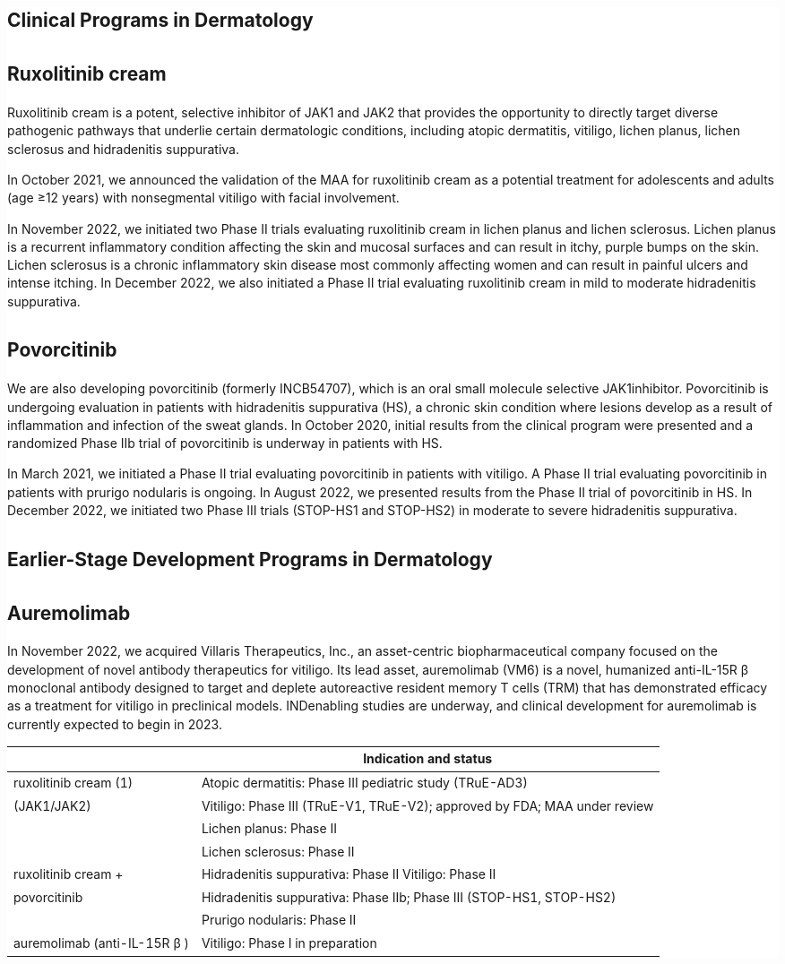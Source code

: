## Clinical Programs in Dermatology

## Ruxolitinib cream

Ruxolitinib cream is a potent, selective inhibitor of JAK1 and JAK2 that provides the opportunity to directly target diverse pathogenic pathways that underlie certain dermatologic conditions, including atopic dermatitis, vitiligo, lichen planus, lichen sclerosus and hidradenitis suppurativa.

In October 2021, we announced the validation of the MAA for ruxolitinib cream as a potential treatment for adolescents and adults (age ≥12 years) with nonsegmental vitiligo with facial involvement.

In November 2022, we initiated two Phase II trials evaluating ruxolitinib cream in lichen planus and lichen sclerosus. Lichen planus is a recurrent inflammatory condition affecting the skin and mucosal surfaces and can result in itchy, purple bumps on the skin. Lichen sclerosus is a chronic inflammatory skin disease most commonly affecting women and can result in painful ulcers and intense itching. In December 2022, we also initiated a Phase II trial evaluating ruxolitinib cream in mild to moderate hidradenitis suppurativa.

## Povorcitinib

We are also developing povorcitinib (formerly INCB54707), which is an oral small molecule selective JAK1inhibitor. Povorcitinib is undergoing evaluation in patients with hidradenitis suppurativa (HS), a chronic skin condition where lesions develop as a result of inflammation and infection of the sweat glands. In October 2020, initial results from the clinical program were presented and a randomized Phase IIb trial of povorcitinib is underway in patients with HS.

In March 2021, we initiated a Phase II trial evaluating povorcitinib in patients with vitiligo. A Phase II trial evaluating povorcitinib in patients with prurigo nodularis is ongoing. In August 2022, we presented results from the Phase II trial of povorcitinib in HS. In December 2022, we initiated two Phase III trials (STOP-HS1 and STOP-HS2) in moderate to severe hidradenitis suppurativa.

## Earlier-Stage Development Programs in Dermatology

## Auremolimab

In November 2022, we acquired Villaris Therapeutics, Inc., an asset-centric biopharmaceutical company focused on the development of novel antibody therapeutics for vitiligo. Its lead asset, auremolimab (VM6) is a novel, humanized anti-IL-15R β monoclonal antibody designed to target and deplete autoreactive resident memory T cells (TRM) that has demonstrated efficacy as a treatment for vitiligo in preclinical models. INDenabling studies are underway, and clinical development for auremolimab is currently expected to begin in 2023.

|                              | Indication and status                                                     |
|------------------------------|---------------------------------------------------------------------------|
| ruxolitinib cream (1)        | Atopic dermatitis: Phase III pediatric study (TRuE-AD3)                   |
| (JAK1/JAK2)                  | Vitiligo: Phase III (TRuE-V1, TRuE-V2); approved by FDA; MAA under review |
|                              | Lichen planus: Phase II                                                   |
|                              | Lichen sclerosus: Phase II                                                |
| ruxolitinib cream +          | Hidradenitis suppurativa: Phase II Vitiligo: Phase II                     |
| povorcitinib                 | Hidradenitis suppurativa: Phase IIb; Phase III (STOP-HS1, STOP-HS2)       |
|                              | Prurigo nodularis: Phase II                                               |
| auremolimab (anti-IL-15R β ) | Vitiligo: Phase I in preparation                                          |
